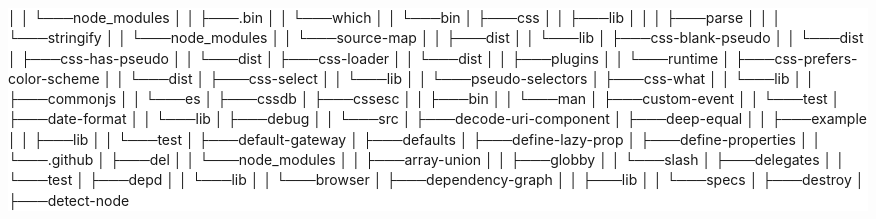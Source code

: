 │   │   └───node_modules
│   │       ├───.bin
│   │       └───which
│   │           └───bin
│   ├───css
│   │   ├───lib
│   │   │   ├───parse
│   │   │   └───stringify
│   │   └───node_modules
│   │       └───source-map
│   │           ├───dist
│   │           └───lib
│   ├───css-blank-pseudo
│   │   └───dist
│   ├───css-has-pseudo
│   │   └───dist
│   ├───css-loader
│   │   └───dist
│   │       ├───plugins
│   │       └───runtime
│   ├───css-prefers-color-scheme
│   │   └───dist
│   ├───css-select
│   │   └───lib
│   │       └───pseudo-selectors
│   ├───css-what
│   │   └───lib
│   │       ├───commonjs
│   │       └───es
│   ├───cssdb
│   ├───cssesc
│   │   ├───bin
│   │   └───man
│   ├───custom-event
│   │   └───test
│   ├───date-format
│   │   └───lib
│   ├───debug
│   │   └───src
│   ├───decode-uri-component
│   ├───deep-equal
│   │   ├───example
│   │   ├───lib
│   │   └───test
│   ├───default-gateway
│   ├───defaults
│   ├───define-lazy-prop
│   ├───define-properties
│   │   └───.github
│   ├───del
│   │   └───node_modules
│   │       ├───array-union
│   │       ├───globby
│   │       └───slash
│   ├───delegates
│   │   └───test
│   ├───depd
│   │   └───lib
│   │       └───browser
│   ├───dependency-graph
│   │   ├───lib
│   │   └───specs
│   ├───destroy
│   ├───detect-node